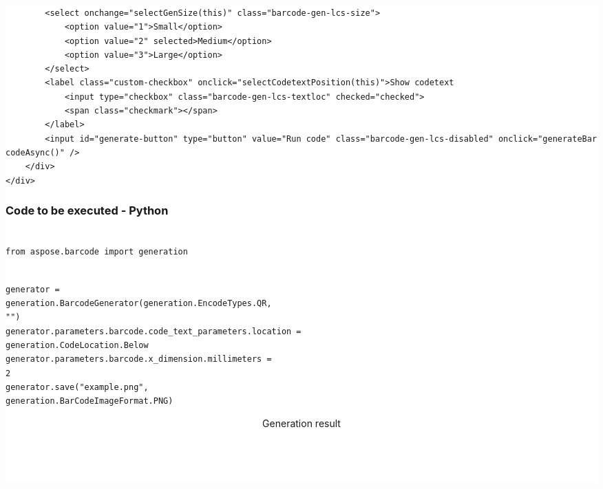             <select onchange="selectGenSize(this)" class="barcode-gen-lcs-size">
                <option value="1">Small</option>
                <option value="2" selected>Medium</option>
                <option value="3">Large</option>
            </select>
            <label class="custom-checkbox" onclick="selectCodetextPosition(this)">Show codetext
                <input type="checkbox" class="barcode-gen-lcs-textloc" checked="checked">
                <span class="checkmark"></span>
            </label>
            <input id="generate-button" type="button" value="Run code" class="barcode-gen-lcs-disabled" onclick="generateBarcodeAsync()" />
        </div>
    </div>
<div id="code" class="codablock"><h3>Code to be executed - Python</h3><pre>
<code class='py hljs'>
<span class="hljs-keyword">from</span> aspose.barcode <span class="hljs-keyword">import</span> generation

generator = generation.BarcodeGenerator(generation.EncodeTypes.<span class="barcode-gen-lcs-type-param">QR</span>, <span class="hljs-string">&quot;<span class="hljs-string barcode-gen-lcs-codetext-param"></span>&quot;</span>)
generator.parameters.barcode.code_text_parameters.location = generation.CodeLocation.<span class="barcode-gen-lcs-codelocation-param">Below</span>
generator.parameters.barcode.x_dimension.millimeters = <span class="hljs-number barcode-gen-lcs-codesize-param">2</span>
generator.save(<span class="hljs-string">&quot;example.png&quot;</span>, generation.BarCodeImageFormat.PNG)
</code>
</pre></div>
    <div class="barcode-gen-lcs-result" onclick="BarcodeGenLcsCurtainClick(this)">
        <div>
            <header>
                <span>Generation result</span>
                <i class="fa fa-times" onclick="BarcodeGenLcsCloseResult(this);"></i>
            </header>
            <article><div><img id="generatedImage" style="min-width: 350px; max-width: 450px;"></img></div><div id="generationResult"></div></article>
        </div>
    </div>
    <script>
        function selectCodetextPosition(obj)
        {
            var locPosition = "None";
            if ($(obj).find(".barcode-gen-lcs-textloc").prop('checked')) {
                locPosition = "Below";
            }
            $(obj).closest(".barcode-gen-lcs").find(".barcode-gen-lcs-codelocation-param").text(locPosition);
        }
        function selectGenSize(obj)
        {
            $(obj).closest(".barcode-gen-lcs").find(".barcode-gen-lcs-codesize-param").text(obj.value);
        }
        async function postBarcodeGenerate() {
            let button = $("#generate-button");
            let barcodetype = "QR";
            let filesize = button.closest(".barcode-gen-lcs-controls").find(".barcode-gen-lcs-size").val();
            let showCodeText = button.closest(".barcode-gen-lcs-controls").find(".barcode-gen-lcs-textloc").prop('checked');
            let codetext = button.closest(".barcode-gen-lcs-controls").find("textarea").val();
			var data = {
				barcodetype: barcodetype,
				content: codetext,
				filetype: "png",
				showCodeText: showCodeText,